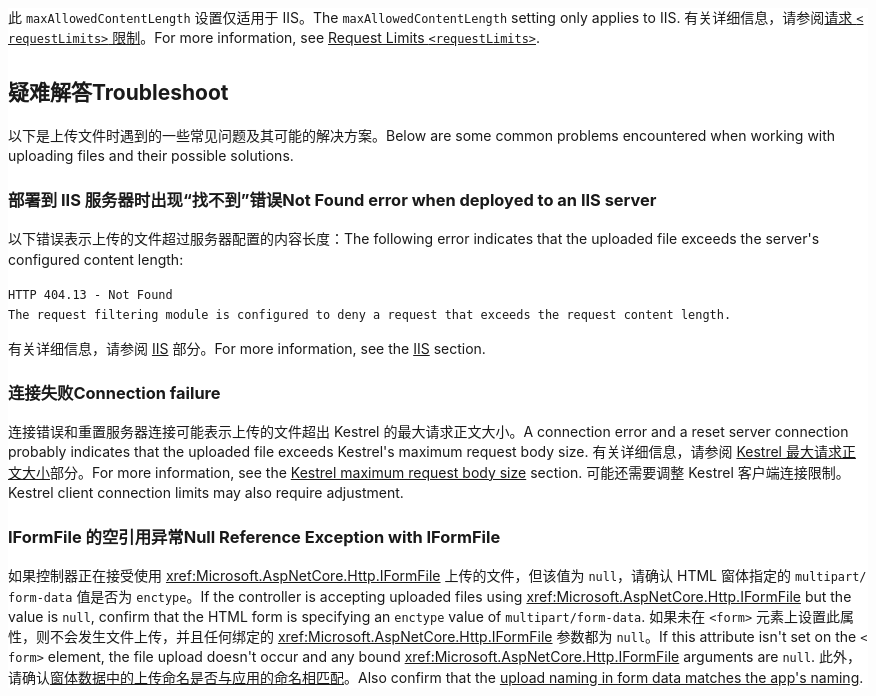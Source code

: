 <span data-ttu-id="97da8-330">此 `maxAllowedContentLength` 设置仅适用于 IIS。</span><span class="sxs-lookup"><span data-stu-id="97da8-330">The `maxAllowedContentLength` setting only applies to IIS.</span></span> <span data-ttu-id="97da8-331">有关详细信息，请参阅[请求 `<requestLimits>` 限制](/iis/configuration/system.webServer/security/requestFiltering/requestLimits/)。</span><span class="sxs-lookup"><span data-stu-id="97da8-331">For more information, see [Request Limits `<requestLimits>`](/iis/configuration/system.webServer/security/requestFiltering/requestLimits/).</span></span>

## <a name="troubleshoot"></a><span data-ttu-id="97da8-332">疑难解答</span><span class="sxs-lookup"><span data-stu-id="97da8-332">Troubleshoot</span></span>

<span data-ttu-id="97da8-333">以下是上传文件时遇到的一些常见问题及其可能的解决方案。</span><span class="sxs-lookup"><span data-stu-id="97da8-333">Below are some common problems encountered when working with uploading files and their possible solutions.</span></span>

### <a name="not-found-error-when-deployed-to-an-iis-server"></a><span data-ttu-id="97da8-334">部署到 IIS 服务器时出现“找不到”错误</span><span class="sxs-lookup"><span data-stu-id="97da8-334">Not Found error when deployed to an IIS server</span></span>

<span data-ttu-id="97da8-335">以下错误表示上传的文件超过服务器配置的内容长度：</span><span class="sxs-lookup"><span data-stu-id="97da8-335">The following error indicates that the uploaded file exceeds the server's configured content length:</span></span>

```
HTTP 404.13 - Not Found
The request filtering module is configured to deny a request that exceeds the request content length.
```

<span data-ttu-id="97da8-336">有关详细信息，请参阅 [IIS](#iis) 部分。</span><span class="sxs-lookup"><span data-stu-id="97da8-336">For more information, see the [IIS](#iis) section.</span></span>

### <a name="connection-failure"></a><span data-ttu-id="97da8-337">连接失败</span><span class="sxs-lookup"><span data-stu-id="97da8-337">Connection failure</span></span>

<span data-ttu-id="97da8-338">连接错误和重置服务器连接可能表示上传的文件超出 Kestrel 的最大请求正文大小。</span><span class="sxs-lookup"><span data-stu-id="97da8-338">A connection error and a reset server connection probably indicates that the uploaded file exceeds Kestrel's maximum request body size.</span></span> <span data-ttu-id="97da8-339">有关详细信息，请参阅 [Kestrel 最大请求正文大小](#kestrel-maximum-request-body-size)部分。</span><span class="sxs-lookup"><span data-stu-id="97da8-339">For more information, see the [Kestrel maximum request body size](#kestrel-maximum-request-body-size) section.</span></span> <span data-ttu-id="97da8-340">可能还需要调整 Kestrel 客户端连接限制。</span><span class="sxs-lookup"><span data-stu-id="97da8-340">Kestrel client connection limits may also require adjustment.</span></span>

### <a name="null-reference-exception-with-iformfile"></a><span data-ttu-id="97da8-341">IFormFile 的空引用异常</span><span class="sxs-lookup"><span data-stu-id="97da8-341">Null Reference Exception with IFormFile</span></span>

<span data-ttu-id="97da8-342">如果控制器正在接受使用 <xref:Microsoft.AspNetCore.Http.IFormFile> 上传的文件，但该值为 `null`，请确认 HTML 窗体指定的 `multipart/form-data` 值是否为 `enctype`。</span><span class="sxs-lookup"><span data-stu-id="97da8-342">If the controller is accepting uploaded files using <xref:Microsoft.AspNetCore.Http.IFormFile> but the value is `null`, confirm that the HTML form is specifying an `enctype` value of `multipart/form-data`.</span></span> <span data-ttu-id="97da8-343">如果未在 `<form>` 元素上设置此属性，则不会发生文件上传，并且任何绑定的 <xref:Microsoft.AspNetCore.Http.IFormFile> 参数都为 `null`。</span><span class="sxs-lookup"><span data-stu-id="97da8-343">If this attribute isn't set on the `<form>` element, the file upload doesn't occur and any bound <xref:Microsoft.AspNetCore.Http.IFormFile> arguments are `null`.</span></span> <span data-ttu-id="97da8-344">此外，请确认[窗体数据中的上传命名是否与应用的命名相匹配](#match-name-attribute-value-to-parameter-name-of-post-method)。</span><span class="sxs-lookup"><span data-stu-id="97da8-344">Also confirm that the [upload naming in form data matches the app's naming](#match-name-attribute-value-to-parameter-name-of-post-method).</span></span>
